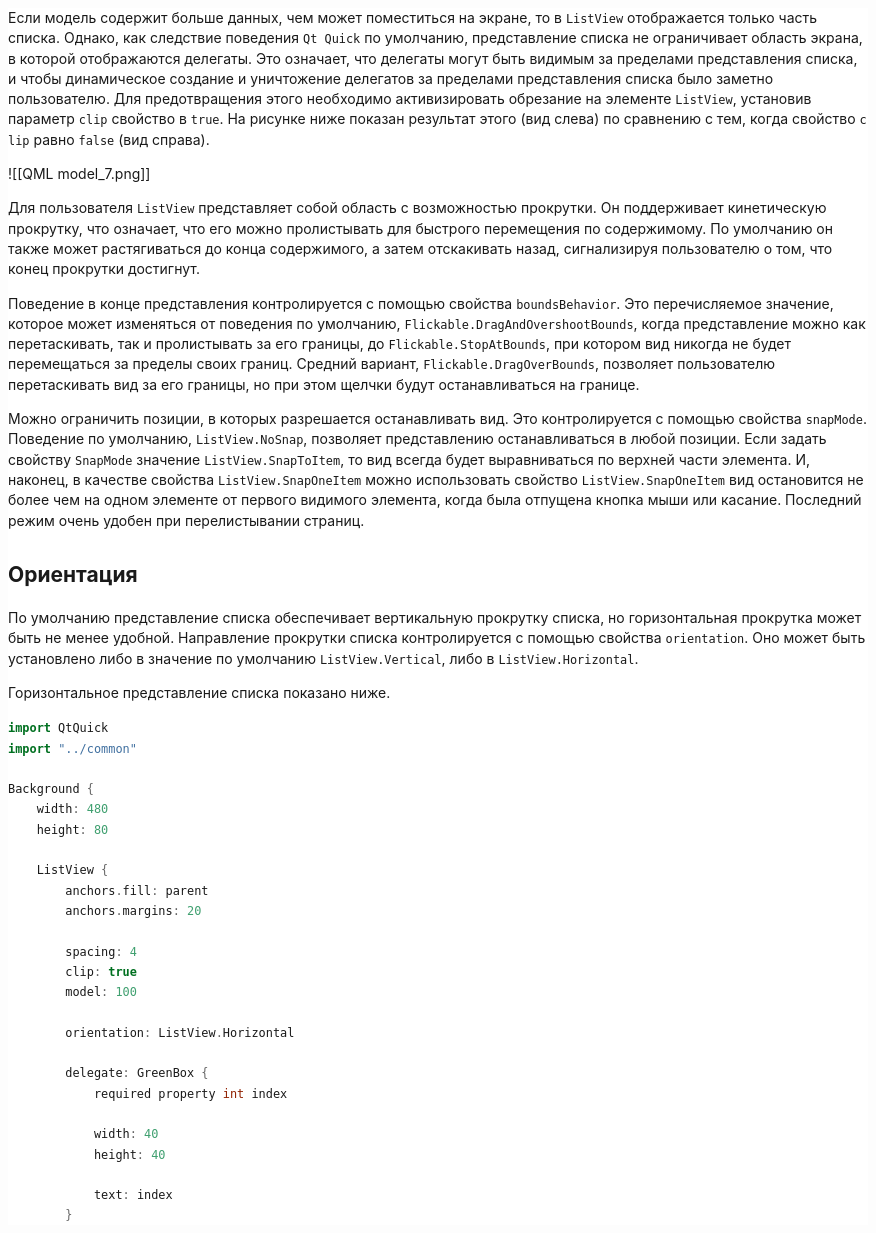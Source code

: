 Если модель содержит больше данных, чем может поместиться на экране, то в `ListView` отображается только часть списка. Однако, как следствие поведения `Qt Quick` по умолчанию, представление списка не ограничивает область экрана, в которой отображаются делегаты. Это означает, что делегаты могут быть видимым за пределами представления  списка, и чтобы динамическое создание и уничтожение делегатов за пределами представления списка было заметно пользователю. Для предотвращения этого
необходимо активизировать обрезание на элементе `ListView`, установив параметр `clip`
свойство в `true`. На рисунке ниже показан результат этого (вид слева) по сравнению с тем, когда свойство `clip` равно `false` (вид справа).

![[QML model_7.png]]

Для пользователя `ListView` представляет собой область с возможностью прокрутки. Он поддерживает кинетическую прокрутку, что означает, что его можно пролистывать для быстрого перемещения по содержимому. По умолчанию он также может растягиваться до
конца содержимого, а затем отскакивать назад, сигнализируя пользователю о том, что конец прокрутки достигнут.

Поведение в конце представления контролируется с помощью свойства `boundsBehavior`. Это перечисляемое значение, которое может изменяться от поведения по умолчанию, `Flickable.DragAndOvershootBounds`, когда представление можно как перетаскивать, так и пролистывать за его границы, до `Flickable.StopAtBounds`, при котором вид никогда не будет перемещаться за пределы своих границ. Средний вариант, `Flickable.DragOverBounds`, позволяет пользователю перетаскивать вид за его границы, но при этом щелчки будут останавливаться на границе.

Можно ограничить позиции, в которых разрешается останавливать вид. Это контролируется с помощью свойства `snapMode`. Поведение по умолчанию, `ListView.NoSnap`, позволяет представлению останавливаться в любой позиции. Если задать свойству `SnapMode` значение `ListView.SnapToItem`, то вид всегда будет выравниваться по верхней части элемента. И, наконец, в качестве свойства `ListView.SnapOneItem` можно использовать свойство `ListView.SnapOneItem` вид остановится не более чем на одном элементе от первого видимого элемента, когда была отпущена кнопка мыши или касание. Последний режим очень удобен при перелистывании страниц.

## Ориентация
По умолчанию представление списка обеспечивает вертикальную прокрутку списка, но горизонтальная прокрутка может быть не менее удобной. Направление прокрутки списка контролируется с помощью свойства `orientation`. Оно может быть установлено либо в значение по умолчанию `ListView.Vertical`, либо в `ListView.Horizontal`. 

Горизонтальное представление списка показано ниже.
```c++
import QtQuick
import "../common"

Background {
	width: 480
	height: 80
	
	ListView {
		anchors.fill: parent
		anchors.margins: 20
		
		spacing: 4
		clip: true
		model: 100
		
		orientation: ListView.Horizontal
		
		delegate: GreenBox {
			required property int index
			
			width: 40
			height: 40
			
			text: index
		}
```